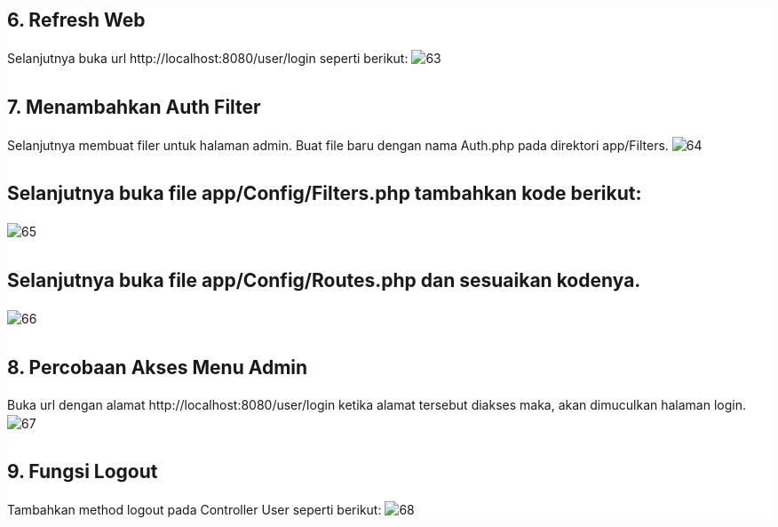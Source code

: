 
## 6. Refresh Web
Selanjutnya buka url http://localhost:8080/user/login seperti berikut:
![63](https://user-images.githubusercontent.com/101716660/176266871-84c14cb9-b3cc-4577-95e3-c03a0afaf77f.png)


## 7. Menambahkan Auth Filter
Selanjutnya membuat filer untuk halaman admin. Buat file baru dengan nama Auth.php pada direktori app/Filters.
![64](https://user-images.githubusercontent.com/101716660/176266923-97b0ecdb-04eb-4dd1-bf71-0decd17122fd.png)


## Selanjutnya buka file app/Config/Filters.php tambahkan kode berikut:
![65](https://user-images.githubusercontent.com/101716660/176266993-17634066-e5d5-40f6-8c5b-1e7be63839eb.png)


## Selanjutnya buka file app/Config/Routes.php dan sesuaikan kodenya.
![66](https://user-images.githubusercontent.com/101716660/176267034-42d524fa-9889-4097-8060-5f3f1e6d6f2f.png)


## 8. Percobaan Akses Menu Admin
Buka url dengan alamat http://localhost:8080/user/login ketika alamat tersebut diakses maka, akan dimuculkan halaman login.
![67](https://user-images.githubusercontent.com/101716660/176267152-163f3902-6ddd-4b55-85dc-cc5569f8619f.png)


## 9. Fungsi Logout
Tambahkan method logout pada Controller User seperti berikut:
![68](https://user-images.githubusercontent.com/101716660/176267205-b4679d89-f3d4-47b9-865e-16272df2d5e4.png)
